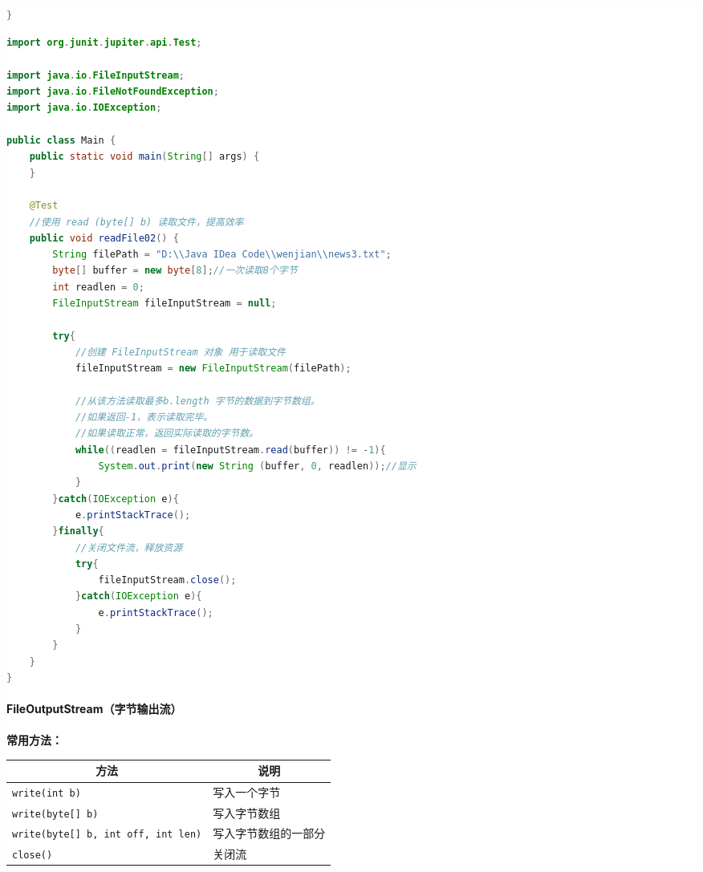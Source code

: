 ```java
}
```

```java
import org.junit.jupiter.api.Test;

import java.io.FileInputStream;
import java.io.FileNotFoundException;
import java.io.IOException;

public class Main {
    public static void main(String[] args) {
    }

    @Test
    //使用 read (byte[] b) 读取文件，提高效率
    public void readFile02() {
        String filePath = "D:\\Java IDea Code\\wenjian\\news3.txt";
        byte[] buffer = new byte[8];//一次读取8个字节
        int readlen = 0;
        FileInputStream fileInputStream = null;

        try{
            //创建 FileInputStream 对象 用于读取文件
            fileInputStream = new FileInputStream(filePath);

            //从该方法读取最多b.length 字节的数据到字节数组。
            //如果返回-1，表示读取完毕。
            //如果读取正常，返回实际读取的字节数。
            while((readlen = fileInputStream.read(buffer)) != -1){
                System.out.print(new String (buffer, 0, readlen));//显示
            }
        }catch(IOException e){
            e.printStackTrace();
        }finally{
            //关闭文件流，释放资源
            try{
                fileInputStream.close();
            }catch(IOException e){
                e.printStackTrace();
            }
        }
    }
}
```



#### FileOutputStream（字节输出流）

**常用方法：**

| 方法                                | 说明                 |
| ----------------------------------- | -------------------- |
| `write(int b)`                      | 写入一个字节         |
| `write(byte[] b)`                   | 写入字节数组         |
| `write(byte[] b, int off, int len)` | 写入字节数组的一部分 |
| `close()`                           | 关闭流               |
